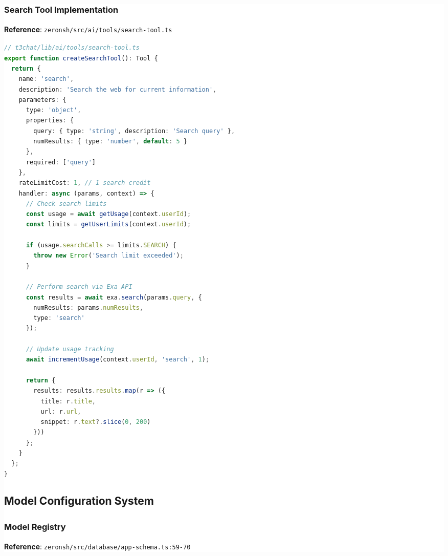 ### Search Tool Implementation
**Reference**: `zeronsh/src/ai/tools/search-tool.ts`

```typescript
// t3chat/lib/ai/tools/search-tool.ts
export function createSearchTool(): Tool {
  return {
    name: 'search',
    description: 'Search the web for current information',
    parameters: {
      type: 'object',
      properties: {
        query: { type: 'string', description: 'Search query' },
        numResults: { type: 'number', default: 5 }
      },
      required: ['query']
    },
    rateLimitCost: 1, // 1 search credit
    handler: async (params, context) => {
      // Check search limits
      const usage = await getUsage(context.userId);
      const limits = getUserLimits(context.userId);
      
      if (usage.searchCalls >= limits.SEARCH) {
        throw new Error('Search limit exceeded');
      }
      
      // Perform search via Exa API
      const results = await exa.search(params.query, {
        numResults: params.numResults,
        type: 'search'
      });
      
      // Update usage tracking
      await incrementUsage(context.userId, 'search', 1);
      
      return {
        results: results.results.map(r => ({
          title: r.title,
          url: r.url,
          snippet: r.text?.slice(0, 200)
        }))
      };
    }
  };
}
```

## Model Configuration System

### Model Registry
**Reference**: `zeronsh/src/database/app-schema.ts:59-70`
